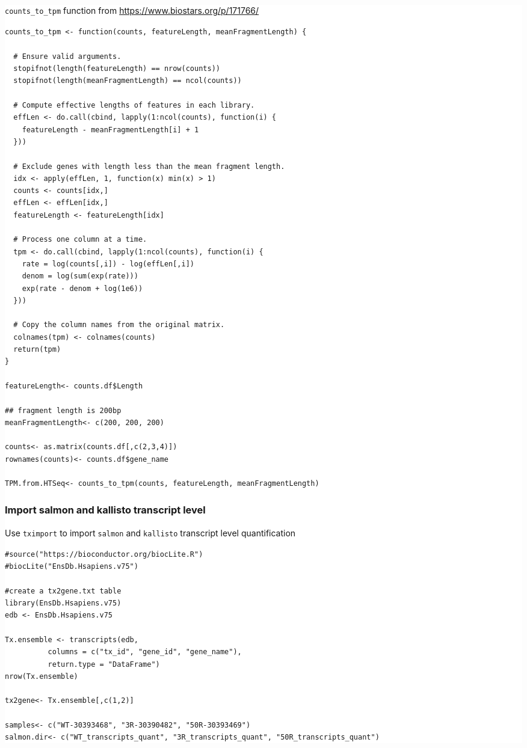 `counts_to_tpm` function from  https://www.biostars.org/p/171766/

```{r}
counts_to_tpm <- function(counts, featureLength, meanFragmentLength) {
  
  # Ensure valid arguments.
  stopifnot(length(featureLength) == nrow(counts))
  stopifnot(length(meanFragmentLength) == ncol(counts))
  
  # Compute effective lengths of features in each library.
  effLen <- do.call(cbind, lapply(1:ncol(counts), function(i) {
    featureLength - meanFragmentLength[i] + 1
  }))
  
  # Exclude genes with length less than the mean fragment length.
  idx <- apply(effLen, 1, function(x) min(x) > 1)
  counts <- counts[idx,]
  effLen <- effLen[idx,]
  featureLength <- featureLength[idx]
  
  # Process one column at a time.
  tpm <- do.call(cbind, lapply(1:ncol(counts), function(i) {
    rate = log(counts[,i]) - log(effLen[,i])
    denom = log(sum(exp(rate)))
    exp(rate - denom + log(1e6))
  }))

  # Copy the column names from the original matrix.
  colnames(tpm) <- colnames(counts)
  return(tpm)
}

featureLength<- counts.df$Length

## fragment length is 200bp 
meanFragmentLength<- c(200, 200, 200)

counts<- as.matrix(counts.df[,c(2,3,4)])
rownames(counts)<- counts.df$gene_name

TPM.from.HTSeq<- counts_to_tpm(counts, featureLength, meanFragmentLength)

```

### Import salmon and kallisto transcript level 

Use `tximport` to import `salmon` and `kallisto` transcript level quantification

```{r}
#source("https://bioconductor.org/biocLite.R")
#biocLite("EnsDb.Hsapiens.v75")

#create a tx2gene.txt table
library(EnsDb.Hsapiens.v75)
edb <- EnsDb.Hsapiens.v75

Tx.ensemble <- transcripts(edb,
          columns = c("tx_id", "gene_id", "gene_name"),
          return.type = "DataFrame")
nrow(Tx.ensemble)

tx2gene<- Tx.ensemble[,c(1,2)]

samples<- c("WT-30393468", "3R-30390482", "50R-30393469")
salmon.dir<- c("WT_transcripts_quant", "3R_transcripts_quant", "50R_transcripts_quant")
```